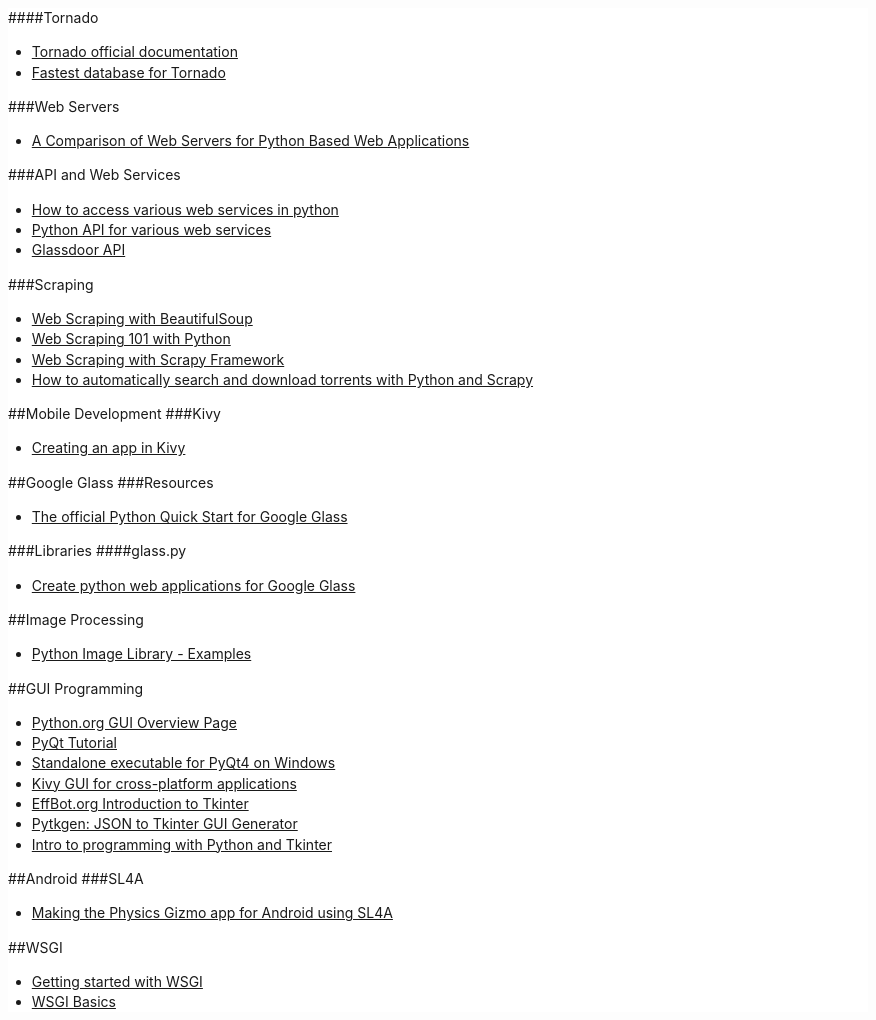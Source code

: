 ####Tornado
* [Tornado official documentation](http://www.tornadoweb.org/en/stable/documentation.html)
* [Fastest database for Tornado](http://www.peterbe.com/plog/fastestdb)

###Web Servers
* [A Comparison of Web Servers for Python Based Web Applications](https://www.digitalocean.com/community/articles/a-comparison-of-web-servers-for-python-based-web-applications)

###API and Web Services
* [How to access various web services in python](http://www.pythonforbeginners.com/python-on-the-web/how-to-access-various-web-services-in-python/)
* [Python API for various web services](http://www.pythonapi.com/)
* [Glassdoor API](https://github.com/hackerlist/glassdoor)

###Scraping
* [Web Scraping with BeautifulSoup](http://www.pythonforbeginners.com/python-on-the-web/web-scraping-with-beautifulsoup/)
* [Web Scraping 101 with Python](http://www.gregreda.com/2013/03/03/web-scraping-101-with-python/)
* [Web Scraping with Scrapy Framework](http://doc.scrapy.org/en/latest/intro/tutorial.html)
* [How to automatically search and download torrents with Python and Scrapy](http://fuzz-box.blogspot.in/2013/03/how-to-automatically-search-download-torrent-python-scrapy.html)

##Mobile Development
###Kivy
* [Creating an app in Kivy](http://archlinux.me/dusty/2013/06/13/creating-an-application-in-kivy-part-1/)

##Google Glass
###Resources
* [The official Python Quick Start for Google Glass](https://developers.google.com/glass/quickstart/python)

###Libraries
####glass.py
* [Create python web applications for Google Glass](https://github.com/SamyPesse/glass.py)

##Image Processing
* [Python Image Library - Examples](http://www.riisen.dk/dop/pil.html)

##GUI Programming
* [Python.org GUI Overview Page](https://wiki.python.org/moin/GuiProgramming)
* [PyQt Tutorial](http://zetcode.com/tutorials/pyqt4/)
* [Standalone executable for PyQt4 on Windows](http://www.py2exe.org/index.cgi/Py2exeAndPyQt)
* [Kivy GUI for cross-platform applications](http://kivy.org/)
* [EffBot.org Introduction to Tkinter](http://effbot.org/tkinterbook/tkinter-index.htm)
* [Pytkgen: JSON to Tkinter GUI Generator](https://github.com/tmetsch/pytkgen)
* [Intro to programming with Python and Tkinter](https://wiki.python.org/moin/Intro%20to%20programming%20with%20Python%20and%20Tkinter)

##Android
###SL4A
* [Making the Physics Gizmo app for Android using SL4A](http://www.brokenairplane.com/2011/08/im-not-texting-im-programming.html)

##WSGI
* [Getting started with WSGI](http://lucumr.pocoo.org/2007/5/21/getting-started-with-wsgi/)
* [WSGI Basics](http://agiliq.com/blog/2013/07/basics-wsgi/)
